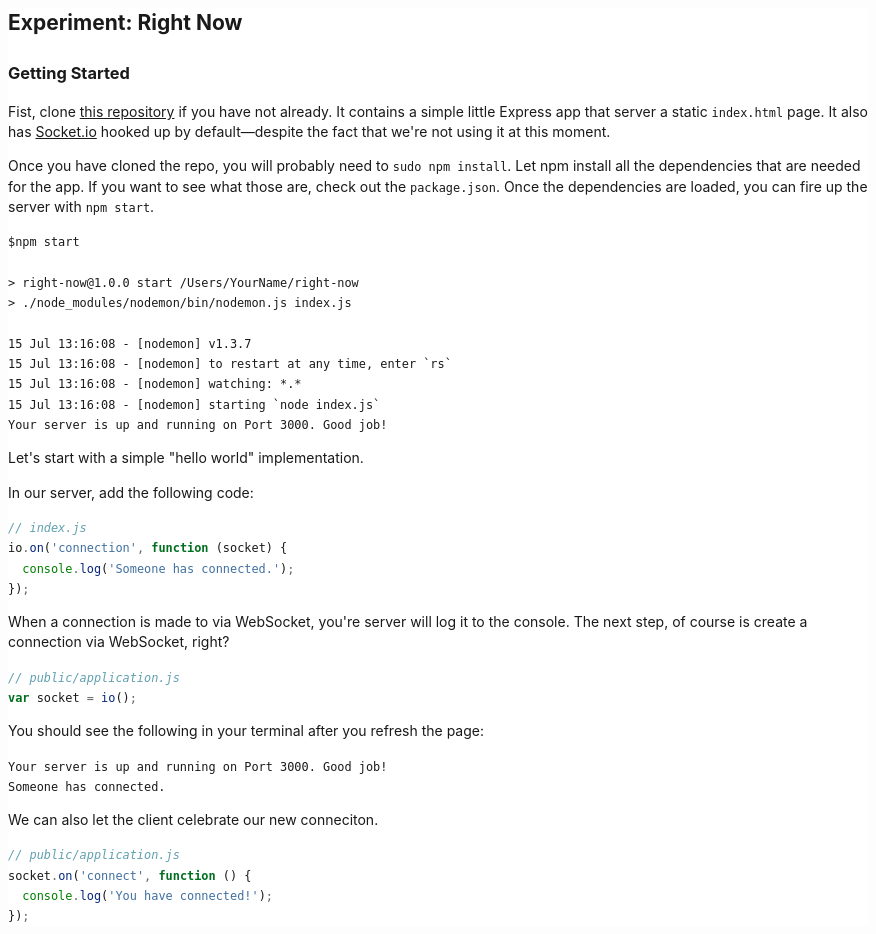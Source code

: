 [Socket.io]: http://socket.io/
[Faye]: http://faye.jcoglan.com/
[Node.js]:http://nodejs.org
[EventMachine]: http://rubyeventmachine.com/

## Experiment: Right Now

### Getting Started

Fist, clone [this repository][rn] if you have not already.  It contains a simple little Express app that server a static `index.html` page. It also has [Socket.io][] hooked up by default—despite the fact that we're not using it at this moment.

Once you have cloned the repo, you will probably need to `sudo npm install`.  Let npm install all the dependencies that are needed for the app.  If you want to see what those are, check out the `package.json`.  Once the dependencies are loaded, you can fire up the server with `npm start`.

```shell
$npm start

> right-now@1.0.0 start /Users/YourName/right-now
> ./node_modules/nodemon/bin/nodemon.js index.js

15 Jul 13:16:08 - [nodemon] v1.3.7
15 Jul 13:16:08 - [nodemon] to restart at any time, enter `rs`
15 Jul 13:16:08 - [nodemon] watching: *.*
15 Jul 13:16:08 - [nodemon] starting `node index.js`
Your server is up and running on Port 3000. Good job!
```

Let's start with a simple "hello world" implementation.

In our server, add the following code:

```js
// index.js
io.on('connection', function (socket) {
  console.log('Someone has connected.');
});
```

When a connection is made to via WebSocket, you're server will log it to the console. The next step, of course is create a connection via WebSocket, right?

```js
// public/application.js
var socket = io();
```

You should see the following in your terminal after you refresh the page:

```shell
Your server is up and running on Port 3000. Good job!
Someone has connected.
```

We can also let the client celebrate our new conneciton.

```js
// public/application.js
socket.on('connect', function () {
  console.log('You have connected!');
});
```


[org]: https://github.com/turingschool-examples
[rn]: https://github.com/turingschool-examples/right-now
[Slacker]: http://github.com/turingschool-examples/slacker
[ch]: https://fullstack-denver.herokuapp.com/websockets/
[nts]: https://www.npmjs.com/package/node-tweet-stream